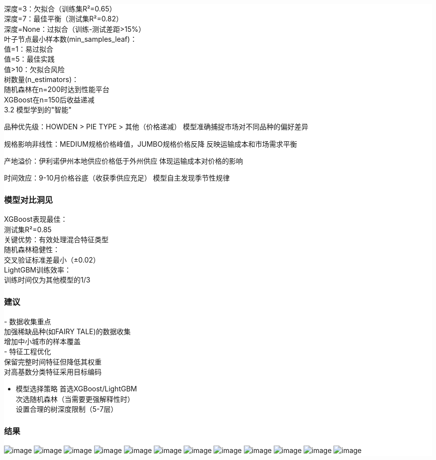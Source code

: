 深度=3：欠拟合（训练集R²=0.65）  
深度=7：最佳平衡（测试集R²=0.82）  
深度=None：过拟合（训练-测试差距>15%）  
​​叶子节点最小样本数(min_samples_leaf)​​：  
值=1：易过拟合  
值=5：最佳实践  
值>10：欠拟合风险  
​​树数量(n_estimators)​​：  
随机森林在n=200时达到性能平台  
XGBoost在n=150后收益递减  
3.2 模型学到的"智能"  

品种优先级：HOWDEN > PIE TYPE > 其他（价格递减）
模型准确捕捉市场对不同品种的偏好差异

规格影响非线性：MEDIUM规格价格峰值，JUMBO规格价格反降
反映运输成本和市场需求平衡

产地溢价：伊利诺伊州本地供应价格低于外州供应
体现运输成本对价格的影响

时间效应：9-10月价格谷底（收获季供应充足）
模型自主发现季节性规律
### 模型对比洞见
​​XGBoost表现最佳​​：  
测试集R²=0.85  
关键优势：有效处理混合特征类型  
​​随机森林稳健性​​：  
交叉验证标准差最小（±0.02）  
​​LightGBM训练效率​​：  
训练时间仅为其他模型的1/3  
### 建议
​​- 数据收集重点​​  
加强稀缺品种(如FAIRY TALE)的数据收集  
增加中小城市的样本覆盖  
​​- 特征工程优化​​  
保留完整时间特征但降低其权重  
对高基数分类特征采用目标编码  
- ​​模型选择策略​​
首选XGBoost/LightGBM  
次选随机森林（当需要更强解释性时）  
设置合理的树深度限制（5-7层）
### 结果  
<img width="1800" height="900" alt="image" src="https://github.com/user-attachments/assets/d107a45f-25c5-4557-a34e-bec0412e9c53" />
<img width="1800" height="900" alt="image" src="https://github.com/user-attachments/assets/679bcba3-0009-4b5c-8ef2-50281e4f04ea" />
<img width="1800" height="900" alt="image" src="https://github.com/user-attachments/assets/a519d95e-8f13-4b63-adfd-928d92b081c5" />
<img width="1800" height="900" alt="image" src="https://github.com/user-attachments/assets/20b8c5dc-e19d-484f-80e8-22477a7fdae4" />
<img width="1800" height="900" alt="image" src="https://github.com/user-attachments/assets/3b3bd06d-5501-4a4d-94a5-500cb2036be1" />
<img width="1800" height="900" alt="image" src="https://github.com/user-attachments/assets/0a0ab397-035c-47b9-884f-c3709c893147" />
<img width="1800" height="900" alt="image" src="https://github.com/user-attachments/assets/7a68a794-b836-44ca-af42-4180020fa554" />
<img width="1800" height="900" alt="image" src="https://github.com/user-attachments/assets/1d1d5fa9-747d-4e30-adde-c402e0975585" />
<img width="1800" height="900" alt="image" src="https://github.com/user-attachments/assets/0a993a61-a89b-4869-a2a1-f057388c6bb7" />
<img width="1800" height="900" alt="image" src="https://github.com/user-attachments/assets/6abd99a4-26ba-406a-9917-6ccf78e0b3d8" />
<img width="1800" height="900" alt="image" src="https://github.com/user-attachments/assets/445276af-b71f-4a9a-afc3-9c3c70d22f96" />
<img width="1800" height="900" alt="image" src="https://github.com/user-attachments/assets/35e4ebd3-9464-4731-bb8a-e6d1443a36b2" />